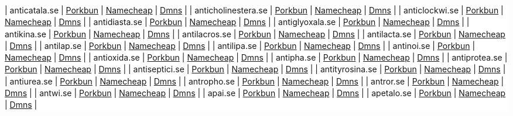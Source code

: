 | anticatala.se | [Porkbun](https://porkbun.com/checkout/search?prb=e814663da1&tlds=&idnLanguage=&search=search&q=anticatala.se) | [Namecheap](https://www.namecheap.com/domains/registration/results/?domain=anticatala.se) | [Dmns](https://dmns.app/domains?q=anticatala.se) |
| anticholinestera.se | [Porkbun](https://porkbun.com/checkout/search?prb=e814663da1&tlds=&idnLanguage=&search=search&q=anticholinestera.se) | [Namecheap](https://www.namecheap.com/domains/registration/results/?domain=anticholinestera.se) | [Dmns](https://dmns.app/domains?q=anticholinestera.se) |
| anticlockwi.se | [Porkbun](https://porkbun.com/checkout/search?prb=e814663da1&tlds=&idnLanguage=&search=search&q=anticlockwi.se) | [Namecheap](https://www.namecheap.com/domains/registration/results/?domain=anticlockwi.se) | [Dmns](https://dmns.app/domains?q=anticlockwi.se) |
| antidiasta.se | [Porkbun](https://porkbun.com/checkout/search?prb=e814663da1&tlds=&idnLanguage=&search=search&q=antidiasta.se) | [Namecheap](https://www.namecheap.com/domains/registration/results/?domain=antidiasta.se) | [Dmns](https://dmns.app/domains?q=antidiasta.se) |
| antiglyoxala.se | [Porkbun](https://porkbun.com/checkout/search?prb=e814663da1&tlds=&idnLanguage=&search=search&q=antiglyoxala.se) | [Namecheap](https://www.namecheap.com/domains/registration/results/?domain=antiglyoxala.se) | [Dmns](https://dmns.app/domains?q=antiglyoxala.se) |
| antikina.se | [Porkbun](https://porkbun.com/checkout/search?prb=e814663da1&tlds=&idnLanguage=&search=search&q=antikina.se) | [Namecheap](https://www.namecheap.com/domains/registration/results/?domain=antikina.se) | [Dmns](https://dmns.app/domains?q=antikina.se) |
| antilacros.se | [Porkbun](https://porkbun.com/checkout/search?prb=e814663da1&tlds=&idnLanguage=&search=search&q=antilacros.se) | [Namecheap](https://www.namecheap.com/domains/registration/results/?domain=antilacros.se) | [Dmns](https://dmns.app/domains?q=antilacros.se) |
| antilacta.se | [Porkbun](https://porkbun.com/checkout/search?prb=e814663da1&tlds=&idnLanguage=&search=search&q=antilacta.se) | [Namecheap](https://www.namecheap.com/domains/registration/results/?domain=antilacta.se) | [Dmns](https://dmns.app/domains?q=antilacta.se) |
| antilap.se | [Porkbun](https://porkbun.com/checkout/search?prb=e814663da1&tlds=&idnLanguage=&search=search&q=antilap.se) | [Namecheap](https://www.namecheap.com/domains/registration/results/?domain=antilap.se) | [Dmns](https://dmns.app/domains?q=antilap.se) |
| antilipa.se | [Porkbun](https://porkbun.com/checkout/search?prb=e814663da1&tlds=&idnLanguage=&search=search&q=antilipa.se) | [Namecheap](https://www.namecheap.com/domains/registration/results/?domain=antilipa.se) | [Dmns](https://dmns.app/domains?q=antilipa.se) |
| antinoi.se | [Porkbun](https://porkbun.com/checkout/search?prb=e814663da1&tlds=&idnLanguage=&search=search&q=antinoi.se) | [Namecheap](https://www.namecheap.com/domains/registration/results/?domain=antinoi.se) | [Dmns](https://dmns.app/domains?q=antinoi.se) |
| antioxida.se | [Porkbun](https://porkbun.com/checkout/search?prb=e814663da1&tlds=&idnLanguage=&search=search&q=antioxida.se) | [Namecheap](https://www.namecheap.com/domains/registration/results/?domain=antioxida.se) | [Dmns](https://dmns.app/domains?q=antioxida.se) |
| antipha.se | [Porkbun](https://porkbun.com/checkout/search?prb=e814663da1&tlds=&idnLanguage=&search=search&q=antipha.se) | [Namecheap](https://www.namecheap.com/domains/registration/results/?domain=antipha.se) | [Dmns](https://dmns.app/domains?q=antipha.se) |
| antiprotea.se | [Porkbun](https://porkbun.com/checkout/search?prb=e814663da1&tlds=&idnLanguage=&search=search&q=antiprotea.se) | [Namecheap](https://www.namecheap.com/domains/registration/results/?domain=antiprotea.se) | [Dmns](https://dmns.app/domains?q=antiprotea.se) |
| antiseptici.se | [Porkbun](https://porkbun.com/checkout/search?prb=e814663da1&tlds=&idnLanguage=&search=search&q=antiseptici.se) | [Namecheap](https://www.namecheap.com/domains/registration/results/?domain=antiseptici.se) | [Dmns](https://dmns.app/domains?q=antiseptici.se) |
| antityrosina.se | [Porkbun](https://porkbun.com/checkout/search?prb=e814663da1&tlds=&idnLanguage=&search=search&q=antityrosina.se) | [Namecheap](https://www.namecheap.com/domains/registration/results/?domain=antityrosina.se) | [Dmns](https://dmns.app/domains?q=antityrosina.se) |
| antiurea.se | [Porkbun](https://porkbun.com/checkout/search?prb=e814663da1&tlds=&idnLanguage=&search=search&q=antiurea.se) | [Namecheap](https://www.namecheap.com/domains/registration/results/?domain=antiurea.se) | [Dmns](https://dmns.app/domains?q=antiurea.se) |
| antropho.se | [Porkbun](https://porkbun.com/checkout/search?prb=e814663da1&tlds=&idnLanguage=&search=search&q=antropho.se) | [Namecheap](https://www.namecheap.com/domains/registration/results/?domain=antropho.se) | [Dmns](https://dmns.app/domains?q=antropho.se) |
| antror.se | [Porkbun](https://porkbun.com/checkout/search?prb=e814663da1&tlds=&idnLanguage=&search=search&q=antror.se) | [Namecheap](https://www.namecheap.com/domains/registration/results/?domain=antror.se) | [Dmns](https://dmns.app/domains?q=antror.se) |
| antwi.se | [Porkbun](https://porkbun.com/checkout/search?prb=e814663da1&tlds=&idnLanguage=&search=search&q=antwi.se) | [Namecheap](https://www.namecheap.com/domains/registration/results/?domain=antwi.se) | [Dmns](https://dmns.app/domains?q=antwi.se) |
| apai.se | [Porkbun](https://porkbun.com/checkout/search?prb=e814663da1&tlds=&idnLanguage=&search=search&q=apai.se) | [Namecheap](https://www.namecheap.com/domains/registration/results/?domain=apai.se) | [Dmns](https://dmns.app/domains?q=apai.se) |
| apetalo.se | [Porkbun](https://porkbun.com/checkout/search?prb=e814663da1&tlds=&idnLanguage=&search=search&q=apetalo.se) | [Namecheap](https://www.namecheap.com/domains/registration/results/?domain=apetalo.se) | [Dmns](https://dmns.app/domains?q=apetalo.se) |